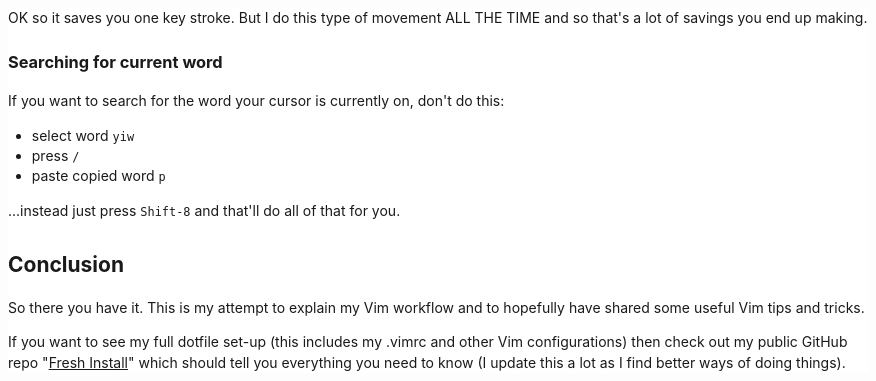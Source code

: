 OK so it saves you one key stroke. But I do this type of movement ALL THE TIME
and so that's a lot of savings you end up making.

### Searching for current word

If you want to search for the word your cursor is currently on, don't do this:

- select word `yiw`
- press `/`
- paste copied word `p`

...instead just press `Shift-8` and that'll do all of that for you.

## Conclusion

So there you have it. This is my attempt to explain my Vim workflow and to
hopefully have shared some useful Vim tips and tricks.

If you want to see my full dotfile set-up (this includes my .vimrc and other Vim
configurations) then check out my public GitHub repo "[Fresh
Install](https://github.com/Integralist/Fresh-Install)" which should tell you
everything you need to know (I update this a lot as I find better ways of doing
things).
